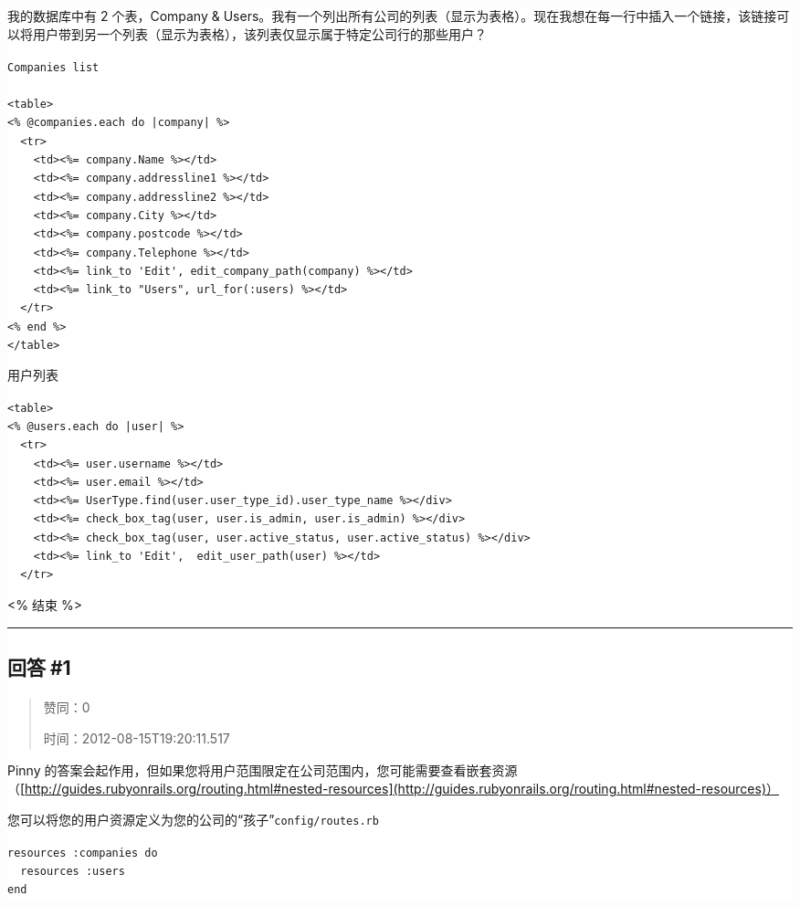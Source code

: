 我的数据库中有 2 个表，Company & Users。我有一个列出所有公司的列表（显示为表格）。现在我想在每一行中插入一个链接，该链接可以将用户带到另一个列表（显示为表格），该列表仅显示属于特定公司行的那些用户？

```
Companies list

<table>
<% @companies.each do |company| %>
  <tr>
    <td><%= company.Name %></td>
    <td><%= company.addressline1 %></td>
    <td><%= company.addressline2 %></td>
    <td><%= company.City %></td>
    <td><%= company.postcode %></td>
    <td><%= company.Telephone %></td>
    <td><%= link_to 'Edit', edit_company_path(company) %></td>
    <td><%= link_to "Users", url_for(:users) %></td>  
  </tr>
<% end %>
</table> 
```

用户列表

```
<table>
<% @users.each do |user| %>
  <tr>
    <td><%= user.username %></td>
    <td><%= user.email %></td>
    <td><%= UserType.find(user.user_type_id).user_type_name %></div>
    <td><%= check_box_tag(user, user.is_admin, user.is_admin) %></div>
    <td><%= check_box_tag(user, user.active_status, user.active_status) %></div>
    <td><%= link_to 'Edit',  edit_user_path(user) %></td>
  </tr> 
```

<% 结束 %>

* * *

## 回答 #1

> 赞同：0
> 
> 时间：2012-08-15T19:20:11.517

Pinny 的答案会起作用，但如果您将用户范围限定在公司范围内，您可能需要查看嵌套资源（[http://guides.rubyonrails.org/routing.html#nested-resources](http://guides.rubyonrails.org/routing.html#nested-resources)）

您可以将您的用户资源定义为您的公司的“孩子”`config/routes.rb`

```
resources :companies do
  resources :users
end 
```
